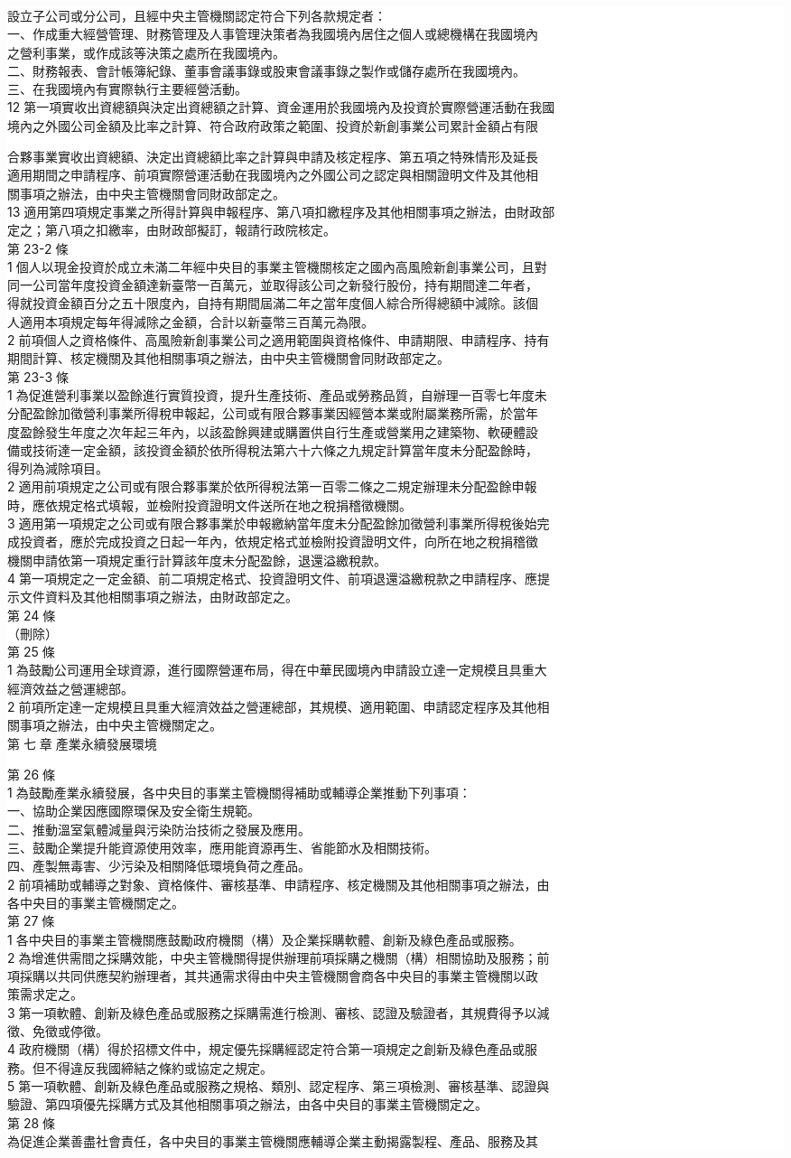 設立子公司或分公司，且經中央主管機關認定符合下列各款規定者：  
一、作成重大經營管理、財務管理及人事管理決策者為我國境內居住之個人或總機構在我國境內  
之營利事業，或作成該等決策之處所在我國境內。  
二、財務報表、會計帳簿紀錄、董事會議事錄或股東會議事錄之製作或儲存處所在我國境內。  
三、在我國境內有實際執行主要經營活動。  
12 第一項實收出資總額與決定出資總額之計算、資金運用於我國境內及投資於實際營運活動在我國  
境內之外國公司金額及比率之計算、符合政府政策之範圍、投資於新創事業公司累計金額占有限  


合夥事業實收出資總額、決定出資總額比率之計算與申請及核定程序、第五項之特殊情形及延長  
適用期間之申請程序、前項實際營運活動在我國境內之外國公司之認定與相關證明文件及其他相  
關事項之辦法，由中央主管機關會同財政部定之。  
13 適用第四項規定事業之所得計算與申報程序、第八項扣繳程序及其他相關事項之辦法，由財政部  
定之；第八項之扣繳率，由財政部擬訂，報請行政院核定。  
第 23-2 條  
1 個人以現金投資於成立未滿二年經中央目的事業主管機關核定之國內高風險新創事業公司，且對  
同一公司當年度投資金額達新臺幣一百萬元，並取得該公司之新發行股份，持有期間達二年者，  
得就投資金額百分之五十限度內，自持有期間屆滿二年之當年度個人綜合所得總額中減除。該個  
人適用本項規定每年得減除之金額，合計以新臺幣三百萬元為限。  
2 前項個人之資格條件、高風險新創事業公司之適用範圍與資格條件、申請期限、申請程序、持有  
期間計算、核定機關及其他相關事項之辦法，由中央主管機關會同財政部定之。  
第 23-3 條  
1 為促進營利事業以盈餘進行實質投資，提升生產技術、產品或勞務品質，自辦理一百零七年度未  
分配盈餘加徵營利事業所得稅申報起，公司或有限合夥事業因經營本業或附屬業務所需，於當年  
度盈餘發生年度之次年起三年內，以該盈餘興建或購置供自行生產或營業用之建築物、軟硬體設  
備或技術達一定金額，該投資金額於依所得稅法第六十六條之九規定計算當年度未分配盈餘時，  
得列為減除項目。  
2 適用前項規定之公司或有限合夥事業於依所得稅法第一百零二條之二規定辦理未分配盈餘申報  
時，應依規定格式填報，並檢附投資證明文件送所在地之稅捐稽徵機關。  
3 適用第一項規定之公司或有限合夥事業於申報繳納當年度未分配盈餘加徵營利事業所得稅後始完  
成投資者，應於完成投資之日起一年內，依規定格式並檢附投資證明文件，向所在地之稅捐稽徵  
機關申請依第一項規定重行計算該年度未分配盈餘，退還溢繳稅款。  
4 第一項規定之一定金額、前二項規定格式、投資證明文件、前項退還溢繳稅款之申請程序、應提  
示文件資料及其他相關事項之辦法，由財政部定之。  
第 24 條  
（刪除）  
第 25 條  
1 為鼓勵公司運用全球資源，進行國際營運布局，得在中華民國境內申請設立達一定規模且具重大  
經濟效益之營運總部。  
2 前項所定達一定規模且具重大經濟效益之營運總部，其規模、適用範圍、申請認定程序及其他相  
關事項之辦法，由中央主管機關定之。  
第 七 章 產業永續發展環境  


第 26 條  
1 為鼓勵產業永續發展，各中央目的事業主管機關得補助或輔導企業推動下列事項：  
一、協助企業因應國際環保及安全衛生規範。  
二、推動溫室氣體減量與污染防治技術之發展及應用。  
三、鼓勵企業提升能資源使用效率，應用能資源再生、省能節水及相關技術。  
四、產製無毒害、少污染及相關降低環境負荷之產品。  
2 前項補助或輔導之對象、資格條件、審核基準、申請程序、核定機關及其他相關事項之辦法，由  
各中央目的事業主管機關定之。  
第 27 條  
1 各中央目的事業主管機關應鼓勵政府機關（構）及企業採購軟體、創新及綠色產品或服務。  
2 為增進供需間之採購效能，中央主管機關得提供辦理前項採購之機關（構）相關協助及服務；前  
項採購以共同供應契約辦理者，其共通需求得由中央主管機關會商各中央目的事業主管機關以政  
策需求定之。  
3 第一項軟體、創新及綠色產品或服務之採購需進行檢測、審核、認證及驗證者，其規費得予以減  
徵、免徵或停徵。  
4 政府機關（構）得於招標文件中，規定優先採購經認定符合第一項規定之創新及綠色產品或服  
務。但不得違反我國締結之條約或協定之規定。  
5 第一項軟體、創新及綠色產品或服務之規格、類別、認定程序、第三項檢測、審核基準、認證與  
驗證、第四項優先採購方式及其他相關事項之辦法，由各中央目的事業主管機關定之。  
第 28 條  
為促進企業善盡社會責任，各中央目的事業主管機關應輔導企業主動揭露製程、產品、服務及其  